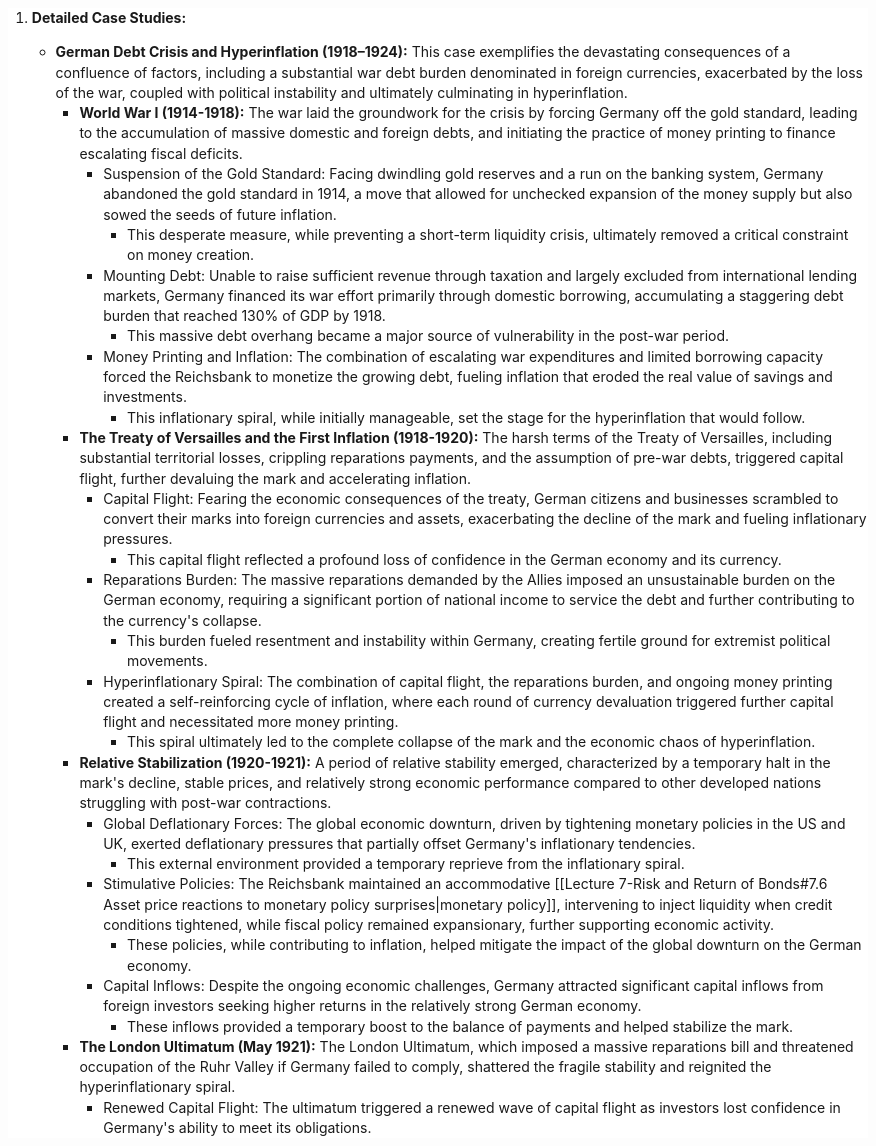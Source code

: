 1. **Detailed Case Studies:**

	- **German Debt Crisis and Hyperinflation (1918–1924):** This case exemplifies the devastating consequences of a confluence of factors,  including a substantial war debt burden denominated in foreign currencies,  exacerbated by the loss of the war,  coupled with political instability and ultimately culminating in hyperinflation.
		- **World War I (1914-1918):** The war laid the groundwork for the crisis by forcing Germany off the gold standard,  leading to the accumulation of massive domestic and foreign debts,  and initiating the practice of money printing to finance escalating fiscal deficits.
			- Suspension of the Gold Standard: Facing dwindling gold reserves and a run on the banking system,  Germany abandoned the gold standard in 1914,  a move that allowed for unchecked expansion of the money supply but also sowed the seeds of future inflation.
				- This desperate measure,  while preventing a short-term liquidity crisis,  ultimately removed a critical constraint on money creation.
			- Mounting Debt: Unable to raise sufficient revenue through taxation and largely excluded from international lending markets,  Germany financed its war effort primarily through domestic borrowing,  accumulating a staggering debt burden that reached 130% of GDP by 1918.
				- This massive debt overhang became a major source of vulnerability in the post-war period.
			- Money Printing and Inflation: The combination of escalating war expenditures and limited borrowing capacity forced the Reichsbank to monetize the growing debt,  fueling inflation that eroded the real value of savings and investments.
				- This inflationary spiral,  while initially manageable,  set the stage for the hyperinflation that would follow.
		- **The Treaty of Versailles and the First Inflation (1918-1920):** The harsh terms of the Treaty of Versailles,  including substantial territorial losses,  crippling reparations payments,  and the assumption of pre-war debts,  triggered capital flight,  further devaluing the mark and accelerating inflation.
			- Capital Flight: Fearing the economic consequences of the treaty,  German citizens and businesses scrambled to convert their marks into foreign currencies and assets,  exacerbating the decline of the mark and fueling inflationary pressures.
				- This capital flight reflected a profound loss of confidence in the German economy and its currency.
			- Reparations Burden: The massive reparations demanded by the Allies imposed an unsustainable burden on the German economy,  requiring a significant portion of national income to service the debt and further contributing to the currency's collapse.
				- This burden fueled resentment and instability within Germany,  creating fertile ground for extremist political movements.
			- Hyperinflationary Spiral: The combination of capital flight,  the reparations burden,  and ongoing money printing created a self-reinforcing cycle of inflation,  where each round of currency devaluation triggered further capital flight and necessitated more money printing.
				- This spiral ultimately led to the complete collapse of the mark and the economic chaos of hyperinflation.
		- **Relative Stabilization (1920-1921):** A period of relative stability emerged,  characterized by a temporary halt in the mark's decline,  stable prices,  and relatively strong economic performance compared to other developed nations struggling with post-war contractions.
			- Global Deflationary Forces: The global economic downturn,  driven by tightening monetary policies in the US and UK,  exerted deflationary pressures that partially offset Germany's inflationary tendencies.
				- This external environment provided a temporary reprieve from the inflationary spiral.
			- Stimulative Policies: The Reichsbank maintained an accommodative [[Lecture 7-Risk and Return of Bonds#7.6 Asset price reactions to monetary policy surprises|monetary policy]],  intervening to inject liquidity when credit conditions tightened,  while fiscal policy remained expansionary,  further supporting economic activity.
				- These policies,  while contributing to inflation,  helped mitigate the impact of the global downturn on the German economy.
			- Capital Inflows: Despite the ongoing economic challenges,  Germany attracted significant capital inflows from foreign investors seeking higher returns in the relatively strong German economy.
				- These inflows provided a temporary boost to the balance of payments and helped stabilize the mark.
		- **The London Ultimatum (May 1921):** The London Ultimatum,  which imposed a massive reparations bill and threatened occupation of the Ruhr Valley if Germany failed to comply,  shattered the fragile stability and reignited the hyperinflationary spiral.
			- Renewed Capital Flight: The ultimatum triggered a renewed wave of capital flight as investors lost confidence in Germany's ability to meet its obligations.